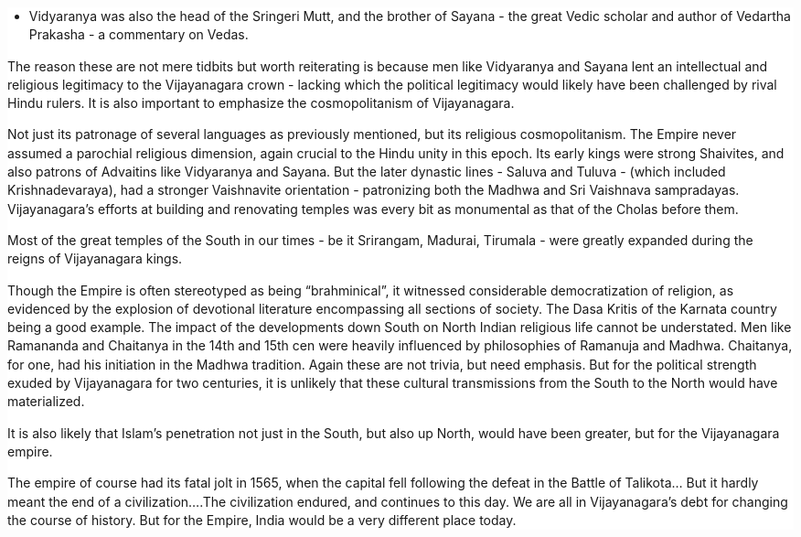 - Vidyaranya was also the head of the Sringeri Mutt, and the brother of Sayana - the great Vedic scholar and author of Vedartha Prakasha - a commentary on Vedas.

The reason these are not mere tidbits but worth reiterating is because men like Vidyaranya and Sayana lent an intellectual and religious legitimacy to the Vijayanagara crown - lacking which the political legitimacy would likely have been challenged by rival Hindu rulers. It is also important to emphasize the cosmopolitanism of Vijayanagara. 

Not just its patronage of several languages as previously mentioned, but its religious cosmopolitanism. The Empire never assumed a parochial religious dimension, again crucial to the Hindu unity in this epoch. Its early kings were strong Shaivites, and also patrons of Advaitins like Vidyaranya and Sayana. But the later dynastic lines - Saluva and Tuluva - (which included Krishnadevaraya), had a stronger Vaishnavite orientation - patronizing both the Madhwa and Sri Vaishnava sampradayas. Vijayanagara’s efforts at building and renovating temples was every bit as monumental as that of the Cholas before them.

Most of the great temples of the South in our times - be it Srirangam, Madurai, Tirumala - were greatly expanded during the reigns of Vijayanagara kings. 

Though the Empire is often stereotyped as being “brahminical”, it witnessed considerable democratization of religion, as evidenced by the explosion of devotional literature encompassing all sections of society. The Dasa Kritis of the Karnata country being a good example. The impact of the developments down South on North Indian religious life cannot be understated. Men like Ramananda and Chaitanya in the 14th and 15th cen were heavily influenced by philosophies of Ramanuja and Madhwa. Chaitanya, for one, had his initiation in the Madhwa tradition. Again these are not trivia, but need emphasis. But for the political strength exuded by Vijayanagara for two centuries, it is unlikely that these cultural transmissions from the South to the North would have materialized.

It is also likely that Islam’s penetration not just in the South, but also up North, would have been greater, but for the Vijayanagara empire. 

The empire of course had its fatal jolt in 1565, when the capital fell following the defeat in the Battle of Talikota… But it hardly meant the end of a civilization….The civilization endured, and continues to this day. We are all in Vijayanagara’s debt for changing the course of history. But for the Empire, India would be a very different place today.